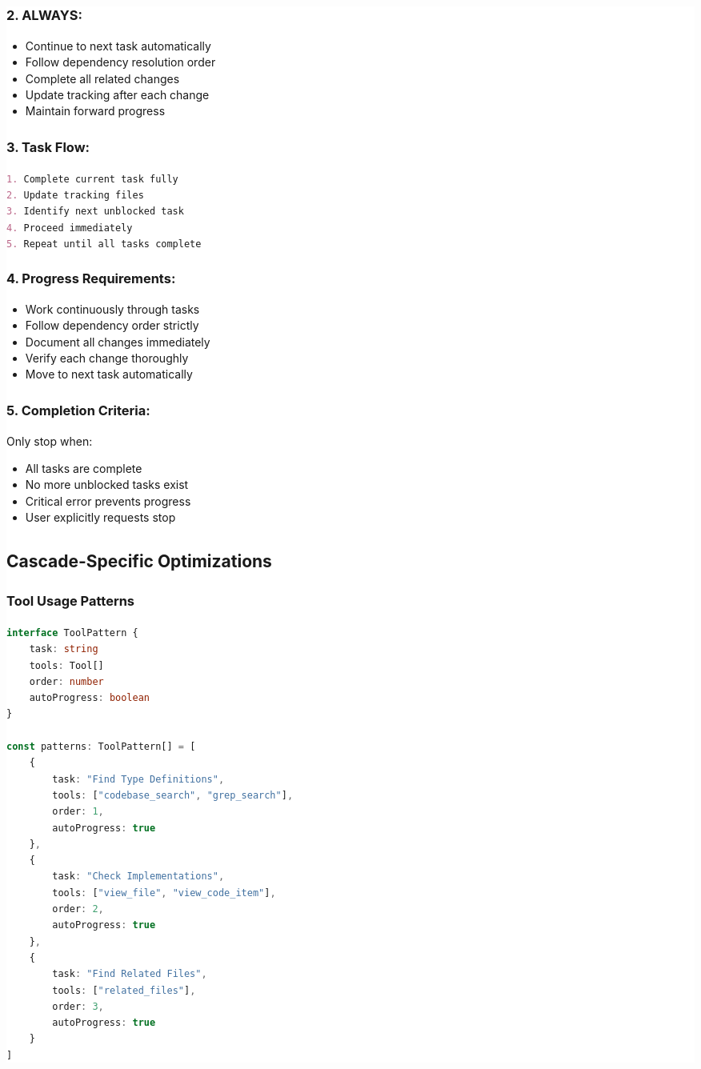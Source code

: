 ### 2. ALWAYS:
- Continue to next task automatically
- Follow dependency resolution order
- Complete all related changes
- Update tracking after each change
- Maintain forward progress

### 3. Task Flow:
```markdown
1. Complete current task fully
2. Update tracking files
3. Identify next unblocked task
4. Proceed immediately
5. Repeat until all tasks complete
```

### 4. Progress Requirements:
- Work continuously through tasks
- Follow dependency order strictly
- Document all changes immediately
- Verify each change thoroughly
- Move to next task automatically

### 5. Completion Criteria:
Only stop when:
- All tasks are complete
- No more unblocked tasks exist
- Critical error prevents progress
- User explicitly requests stop

## Cascade-Specific Optimizations

### Tool Usage Patterns
```typescript
interface ToolPattern {
    task: string
    tools: Tool[]
    order: number
    autoProgress: boolean
}

const patterns: ToolPattern[] = [
    {
        task: "Find Type Definitions",
        tools: ["codebase_search", "grep_search"],
        order: 1,
        autoProgress: true
    },
    {
        task: "Check Implementations",
        tools: ["view_file", "view_code_item"],
        order: 2,
        autoProgress: true
    },
    {
        task: "Find Related Files",
        tools: ["related_files"],
        order: 3,
        autoProgress: true
    }
]
```